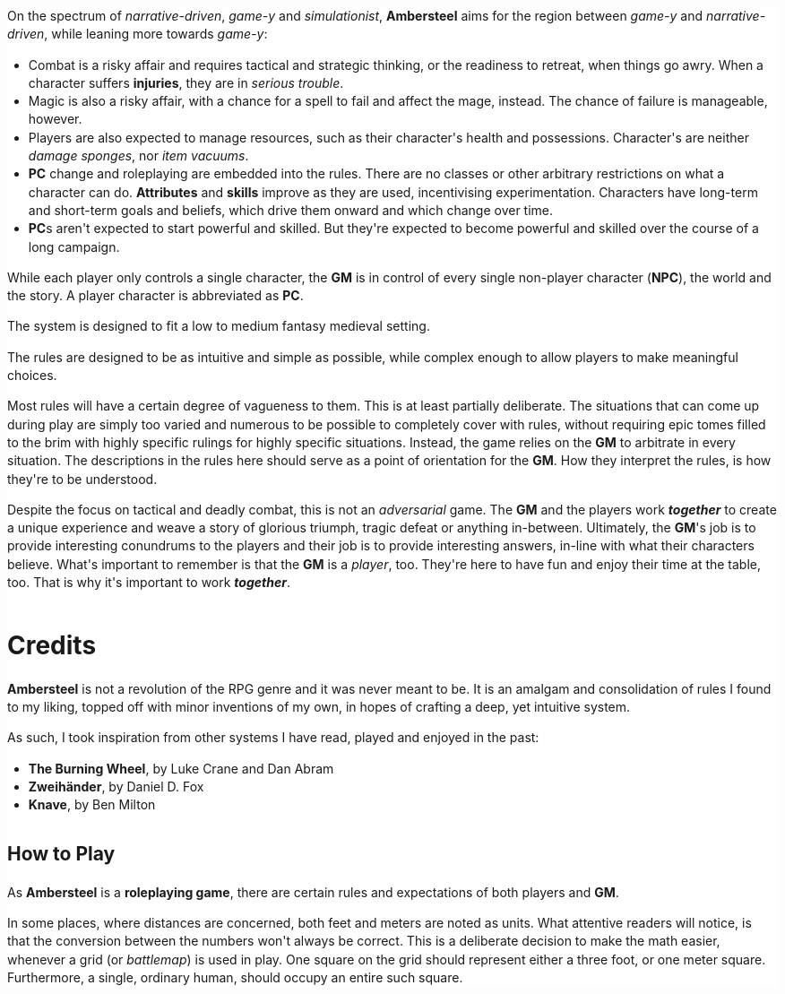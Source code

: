 On the spectrum of *narrative-driven*, *game-y* and *simulationist*, **Ambersteel** aims for the region between *game-y* and *narrative-driven*, while leaning more towards *game-y*:
* Combat is a risky affair and requires tactical and strategic thinking, or the readiness to retreat, when things go awry. When a character suffers **injuries**, they are in *serious trouble*. 
* Magic is also a risky affair, with a chance for a spell to fail and affect the mage, instead. The chance of failure is manageable, however. 
* Players are also expected to manage resources, such as their character's health and possessions. Character's are neither *damage sponges*, nor *item vacuums*. 
* **PC** change and roleplaying are embedded into the rules. There are no classes or other arbitrary restrictions on what a character can do. **Attributes** and **skills** improve as they are used, incentivising experimentation. Characters have long-term and short-term goals and beliefs, which drive them onward and which change over time. 
* **PC**s aren't expected to start powerful and skilled. But they're expected to become powerful and skilled over the course of a long campaign. 

While each player only controls a single character, the **GM** is in control of every single non-player character (**NPC**), the world and the story. A player character is abbreviated as **PC**. 

The system is designed to fit a low to medium fantasy medieval setting. 

The rules are designed to be as intuitive and simple as possible, while complex enough to allow players to make meaningful choices. 

Most rules will have a certain degree of vagueness to them. This is at least partially deliberate. The situations that can come up during play are simply too varied and numerous to be possible to completely cover with rules, without requiring epic tomes filled to the brim with highly specific rulings for highly specific situations. Instead, the game relies on the **GM** to arbitrate in every situation. The descriptions in the rules here should serve as a point of orientation for the **GM**. How they interpret the rules, is how they're to be understood. 

Despite the focus on tactical and deadly combat, this is not an *adversarial* game. The **GM** and the players work ***together*** to create a unique experience and weave a story of glorious triumph, tragic defeat or anything in-between. Ultimately, the **GM**'s job is to provide interesting conundrums to the players and their job is to provide interesting answers, in-line with what their characters believe. What's important to remember is that the **GM** is a *player*, too. They're here to have fun and enjoy their time at the table, too. That is why it's important to work ***together***. 

# Credits
**Ambersteel** is not a revolution of the RPG genre and it was never meant to be. It is an amalgam and consolidation of rules I found to my liking, topped off with minor inventions of my own, in hopes of crafting a deep, yet intuitive system. 

As such, I took inspiration from other systems I have read, played and enjoyed in the past:
* **The Burning Wheel**, by Luke Crane and Dan Abram
* **Zweihänder**, by Daniel D. Fox
* **Knave**, by Ben Milton

## How to Play
As **Ambersteel** is a **roleplaying game**, there are certain rules and expectations of both players and **GM**. 

In some places, where distances are concerned, both feet and meters are noted as units. What attentive readers will notice, is that the conversion between the numbers won't always be correct. This is a deliberate decision to make the math easier, whenever a grid (or *battlemap*) is used in play. One square on the grid should represent either a three foot, or one meter square. Furthermore, a single, ordinary human, should occupy an entire such square. 
